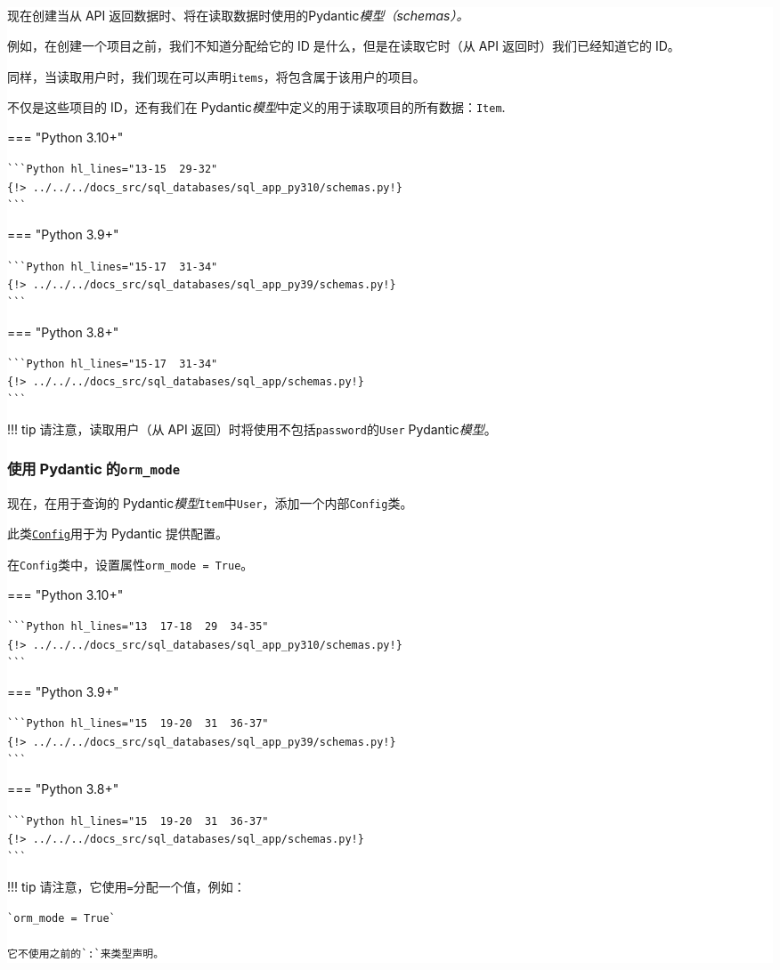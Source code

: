 现在创建当从 API 返回数据时、将在读取数据时使用的Pydantic*模型（schemas）。*

例如，在创建一个项目之前，我们不知道分配给它的 ID 是什么，但是在读取它时（从 API 返回时）我们已经知道它的 ID。

同样，当读取用户时，我们现在可以声明`items`，将包含属于该用户的项目。

不仅是这些项目的 ID，还有我们在 Pydantic*模型*中定义的用于读取项目的所有数据：`Item`.

=== "Python 3.10+"

    ```Python hl_lines="13-15  29-32"
    {!> ../../../docs_src/sql_databases/sql_app_py310/schemas.py!}
    ```

=== "Python 3.9+"

    ```Python hl_lines="15-17  31-34"
    {!> ../../../docs_src/sql_databases/sql_app_py39/schemas.py!}
    ```

=== "Python 3.8+"

    ```Python hl_lines="15-17  31-34"
    {!> ../../../docs_src/sql_databases/sql_app/schemas.py!}
    ```

!!! tip
    请注意，读取用户（从 API 返回）时将使用不包括`password`的`User` Pydantic*模型*。

### 使用 Pydantic 的`orm_mode`

现在，在用于查询的 Pydantic*模型*`Item`中`User`，添加一个内部`Config`类。

此类[`Config`](https://pydantic-docs.helpmanual.io/usage/model_config/)用于为 Pydantic 提供配置。

在`Config`类中，设置属性`orm_mode = True`。

=== "Python 3.10+"

    ```Python hl_lines="13  17-18  29  34-35"
    {!> ../../../docs_src/sql_databases/sql_app_py310/schemas.py!}
    ```

=== "Python 3.9+"

    ```Python hl_lines="15  19-20  31  36-37"
    {!> ../../../docs_src/sql_databases/sql_app_py39/schemas.py!}
    ```

=== "Python 3.8+"

    ```Python hl_lines="15  19-20  31  36-37"
    {!> ../../../docs_src/sql_databases/sql_app/schemas.py!}
    ```

!!! tip
    请注意，它使用`=`分配一个值，例如：

    `orm_mode = True`

    它不使用之前的`:`来类型声明。
